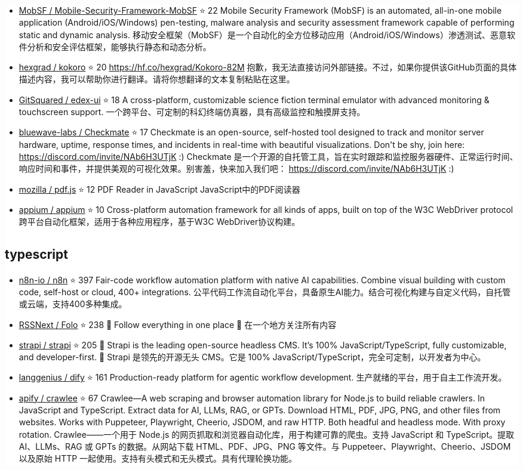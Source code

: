 * [MobSF / Mobile-Security-Framework-MobSF](https://github.com/MobSF/Mobile-Security-Framework-MobSF) ⭐ 22
  Mobile Security Framework (MobSF) is an automated, all-in-one mobile application (Android/iOS/Windows) pen-testing, malware analysis and security assessment framework capable of performing static and dynamic analysis.
    移动安全框架（MobSF）是一个自动化的全方位移动应用（Android/iOS/Windows）渗透测试、恶意软件分析和安全评估框架，能够执行静态和动态分析。

* [hexgrad / kokoro](https://github.com/hexgrad/kokoro) ⭐ 20
  https://hf.co/hexgrad/Kokoro-82M
    抱歉，我无法直接访问外部链接。不过，如果你提供该GitHub页面的具体描述内容，我可以帮助你进行翻译。请将你想翻译的文本复制粘贴在这里。

* [GitSquared / edex-ui](https://github.com/GitSquared/edex-ui) ⭐ 18
  A cross-platform, customizable science fiction terminal emulator with advanced monitoring & touchscreen support.
    一个跨平台、可定制的科幻终端仿真器，具有高级监控和触摸屏支持。

* [bluewave-labs / Checkmate](https://github.com/bluewave-labs/Checkmate) ⭐ 17
  Checkmate is an open-source, self-hosted tool designed to track and monitor server hardware, uptime, response times, and incidents in real-time with beautiful visualizations. Don't be shy, join here: https://discord.com/invite/NAb6H3UTjK :)
    Checkmate 是一个开源的自托管工具，旨在实时跟踪和监控服务器硬件、正常运行时间、响应时间和事件，并提供美观的可视化效果。别害羞，快来加入我们吧： https://discord.com/invite/NAb6H3UTjK :)

* [mozilla / pdf.js](https://github.com/mozilla/pdf.js) ⭐ 12
  PDF Reader in JavaScript
    JavaScript中的PDF阅读器

* [appium / appium](https://github.com/appium/appium) ⭐ 10
  Cross-platform automation framework for all kinds of apps, built on top of the W3C WebDriver protocol
    跨平台自动化框架，适用于各种应用程序，基于W3C WebDriver协议构建。


## typescript

* [n8n-io / n8n](https://github.com/n8n-io/n8n) ⭐ 397
  Fair-code workflow automation platform with native AI capabilities. Combine visual building with custom code, self-host or cloud, 400+ integrations.
    公平代码工作流自动化平台，具备原生AI能力。结合可视化构建与自定义代码，自托管或云端，支持400多种集成。

* [RSSNext / Folo](https://github.com/RSSNext/Folo) ⭐ 238
  🧡 Follow everything in one place
    🧡 在一个地方关注所有内容

* [strapi / strapi](https://github.com/strapi/strapi) ⭐ 205
  🚀 Strapi is the leading open-source headless CMS. It’s 100% JavaScript/TypeScript, fully customizable, and developer-first.
    🚀 Strapi 是领先的开源无头 CMS。它是 100% JavaScript/TypeScript，完全可定制，以开发者为中心。

* [langgenius / dify](https://github.com/langgenius/dify) ⭐ 161
  Production-ready platform for agentic workflow development.
    生产就绪的平台，用于自主工作流开发。

* [apify / crawlee](https://github.com/apify/crawlee) ⭐ 67
  Crawlee—A web scraping and browser automation library for Node.js to build reliable crawlers. In JavaScript and TypeScript. Extract data for AI, LLMs, RAG, or GPTs. Download HTML, PDF, JPG, PNG, and other files from websites. Works with Puppeteer, Playwright, Cheerio, JSDOM, and raw HTTP. Both headful and headless mode. With proxy rotation.
    Crawlee——一个用于 Node.js 的网页抓取和浏览器自动化库，用于构建可靠的爬虫。支持 JavaScript 和 TypeScript。提取 AI、LLMs、RAG 或 GPTs 的数据。从网站下载 HTML、PDF、JPG、PNG 等文件。与 Puppeteer、Playwright、Cheerio、JSDOM 以及原始 HTTP 一起使用。支持有头模式和无头模式。具有代理轮换功能。
